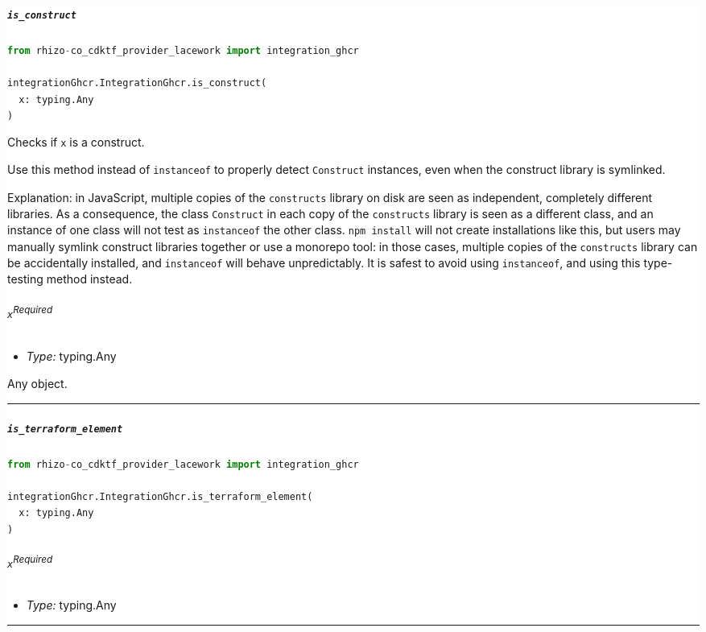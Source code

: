 
##### `is_construct` <a name="is_construct" id="rhizo-co-terraform-provider-lacework.integrationGhcr.IntegrationGhcr.isConstruct"></a>

```python
from rhizo-co_cdktf_provider_lacework import integration_ghcr

integrationGhcr.IntegrationGhcr.is_construct(
  x: typing.Any
)
```

Checks if `x` is a construct.

Use this method instead of `instanceof` to properly detect `Construct`
instances, even when the construct library is symlinked.

Explanation: in JavaScript, multiple copies of the `constructs` library on
disk are seen as independent, completely different libraries. As a
consequence, the class `Construct` in each copy of the `constructs` library
is seen as a different class, and an instance of one class will not test as
`instanceof` the other class. `npm install` will not create installations
like this, but users may manually symlink construct libraries together or
use a monorepo tool: in those cases, multiple copies of the `constructs`
library can be accidentally installed, and `instanceof` will behave
unpredictably. It is safest to avoid using `instanceof`, and using
this type-testing method instead.

###### `x`<sup>Required</sup> <a name="x" id="rhizo-co-terraform-provider-lacework.integrationGhcr.IntegrationGhcr.isConstruct.parameter.x"></a>

- *Type:* typing.Any

Any object.

---

##### `is_terraform_element` <a name="is_terraform_element" id="rhizo-co-terraform-provider-lacework.integrationGhcr.IntegrationGhcr.isTerraformElement"></a>

```python
from rhizo-co_cdktf_provider_lacework import integration_ghcr

integrationGhcr.IntegrationGhcr.is_terraform_element(
  x: typing.Any
)
```

###### `x`<sup>Required</sup> <a name="x" id="rhizo-co-terraform-provider-lacework.integrationGhcr.IntegrationGhcr.isTerraformElement.parameter.x"></a>

- *Type:* typing.Any

---